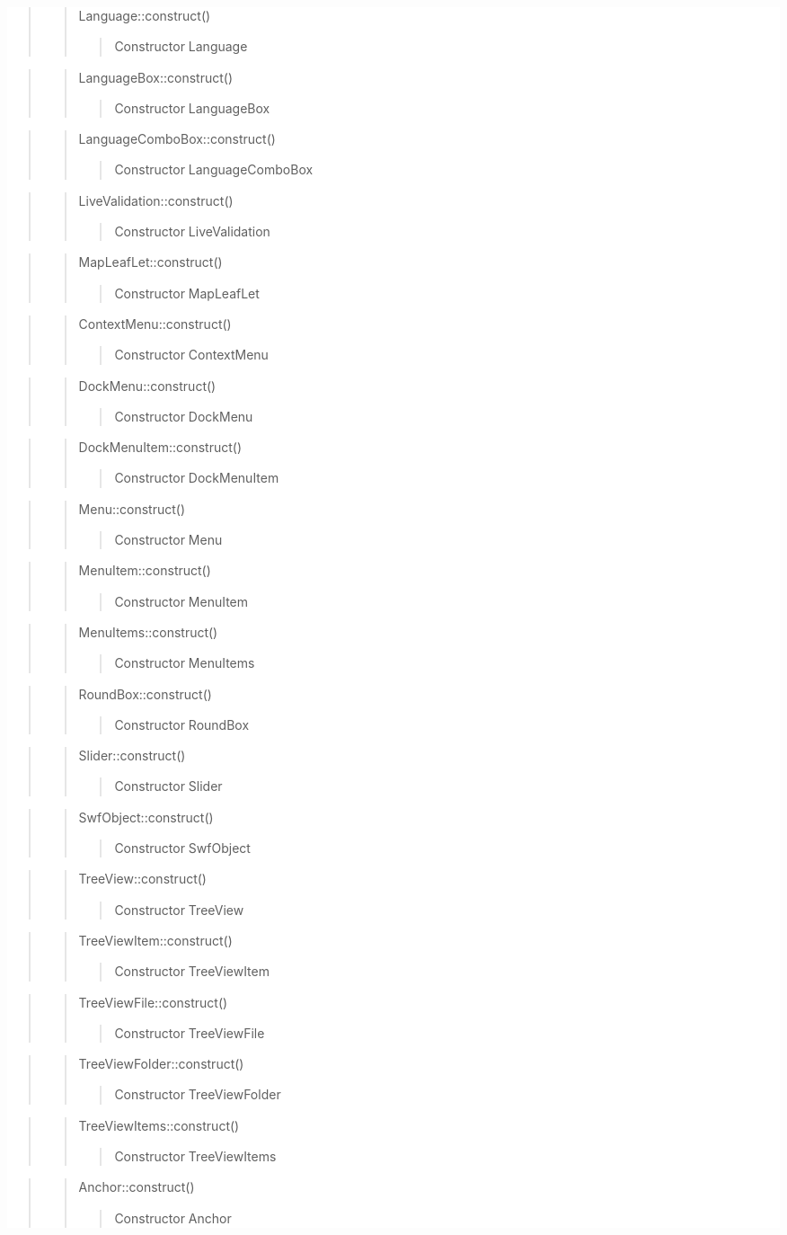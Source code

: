 > > Language::construct()
> > > Constructor Language

> > LanguageBox::construct()
> > > Constructor LanguageBox

> > LanguageComboBox::construct()
> > > Constructor LanguageComboBox

> > LiveValidation::construct()
> > > Constructor LiveValidation

> > MapLeafLet::construct()
> > > Constructor MapLeafLet

> > ContextMenu::construct()
> > > Constructor ContextMenu

> > DockMenu::construct()
> > > Constructor DockMenu

> > DockMenuItem::construct()
> > > Constructor DockMenuItem

> > Menu::construct()
> > > Constructor Menu

> > MenuItem::construct()
> > > Constructor MenuItem

> > MenuItems::construct()
> > > Constructor MenuItems

> > RoundBox::construct()
> > > Constructor RoundBox

> > Slider::construct()
> > > Constructor Slider

> > SwfObject::construct()
> > > Constructor SwfObject

> > TreeView::construct()
> > > Constructor TreeView

> > TreeViewItem::construct()
> > > Constructor TreeViewItem

> > TreeViewFile::construct()
> > > Constructor TreeViewFile

> > TreeViewFolder::construct()
> > > Constructor TreeViewFolder

> > TreeViewItems::construct()
> > > Constructor TreeViewItems

> > Anchor::construct()
> > > Constructor Anchor
